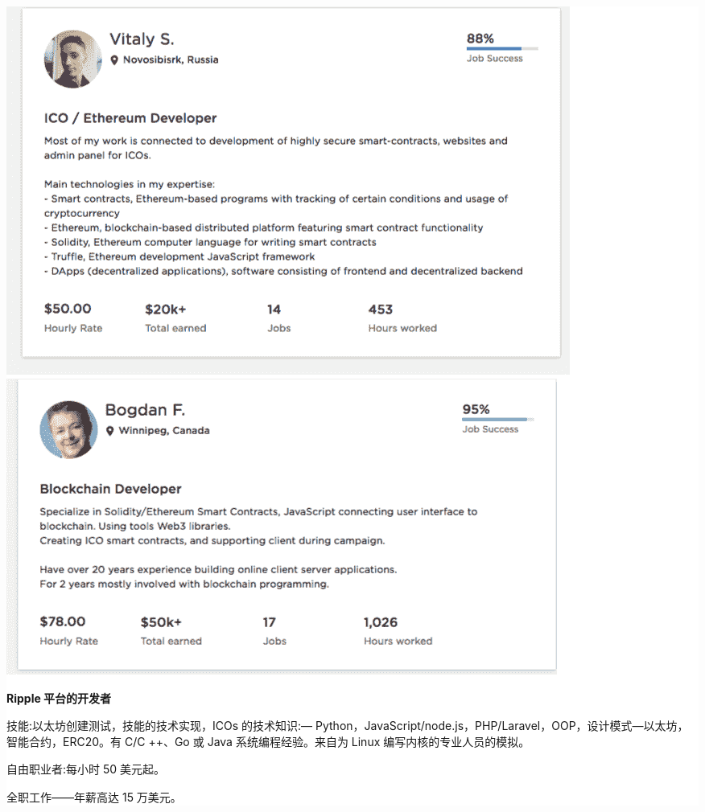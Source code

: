 ![](img/9544e11df5530e13078cc50b42a99cd9.png)![](img/5697b06a3c3593de89aebd9f3ec104da.png)

**Ripple 平台的开发者**

技能:以太坊创建测试，技能的技术实现，ICOs 的技术知识:— Python，JavaScript/node.js，PHP/Laravel，OOP，设计模式—以太坊，智能合约，ERC20。有 C/C ++、Go 或 Java 系统编程经验。来自为 Linux 编写内核的专业人员的模拟。

自由职业者:每小时 50 美元起。

全职工作——年薪高达 15 万美元。
